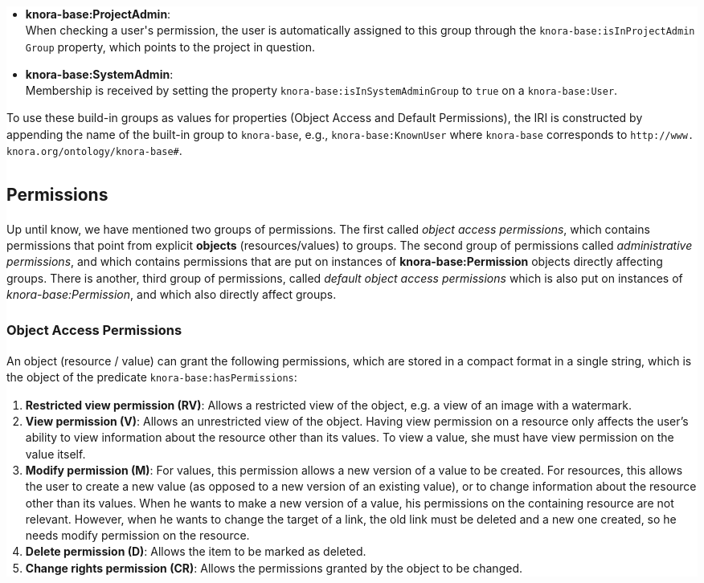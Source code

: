   - **knora-base:ProjectAdmin**:  
    When checking a user's permission, the user is automatically
    assigned to this group through the
    `knora-base:isInProjectAdminGroup` property, which points to the
    project in question.

  - **knora-base:SystemAdmin**:  
    Membership is received by setting the property
    `knora-base:isInSystemAdminGroup` to `true` on a `knora-base:User`.

To use these build-in groups as values for properties (Object Access and
Default Permissions), the IRI is constructed by appending the name of
the built-in group to `knora-base`, e.g., `knora-base:KnownUser` where
`knora-base` corresponds to `http://www.knora.org/ontology/knora-base#`.

## Permissions

Up until know, we have mentioned two groups of permissions. The first
called *object access permissions*, which contains permissions that
point from explicit **objects** (resources/values) to groups. The second
group of permissions called *administrative permissions*, and which
contains permissions that are put on instances of
**knora-base:Permission** objects directly affecting groups. There is
another, third group of permissions, called *default object access
permissions* which is also put on instances of *knora-base:Permission*,
and which also directly affect groups.

### Object Access Permissions

An object (resource / value) can grant the following permissions, which
are stored in a compact format in a single string, which is the object
of the predicate `knora-base:hasPermissions`:

1.  **Restricted view permission (RV)**: Allows a restricted view of
    the object, e.g. a view of an image with a watermark.
2.  **View permission (V)**: Allows an unrestricted view of the
    object. Having view permission on a resource only affects the
    user’s ability to view information about the resource other than
    its values. To view a value, she must have view permission on the
    value itself.
3.  **Modify permission (M)**: For values, this permission allows a
    new version of a value to be created. For resources, this allows
    the user to create a new value (as opposed to a new version of an
    existing value), or to change information about the resource other
    than its values. When he wants to make a new version of a value,
    his permissions on the containing resource are not relevant.
    However, when he wants to change the target of a link, the old
    link must be deleted and a new one created, so he needs modify
    permission on the resource.
4.  **Delete permission (D)**: Allows the item to be marked as
    deleted.
5.  **Change rights permission (CR)**: Allows the permissions granted
    by the object to be changed.
